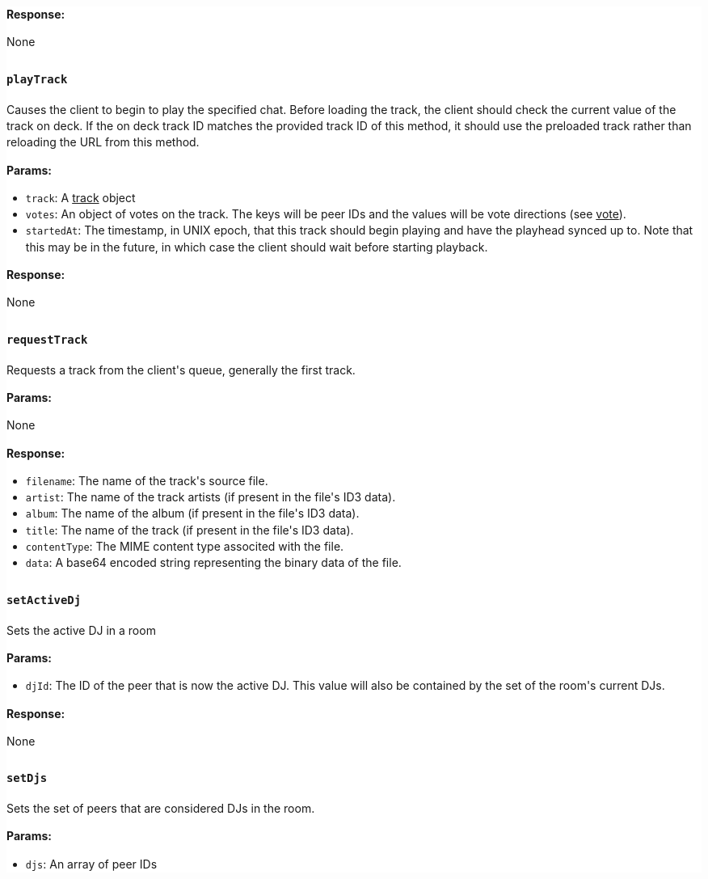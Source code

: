 **Response:**

None

### `playTrack`
Causes the client to begin to play the specified chat. Before loading the track, the client should check the current value of the track on deck. If the on deck track ID matches the provided track ID of this method, it should use the preloaded track rather than reloading the URL from this method.

**Params:**

* `track`: A [track](#track) object
* `votes`: An object of votes on the track. The keys will be peer IDs and the values will be vote directions (see [vote](#vote)).
* `startedAt`: The timestamp, in UNIX epoch, that this track should begin playing and have the playhead synced up to. Note that this may be in the future, in which case the client should wait before starting playback.

**Response:**

None

### `requestTrack`
Requests a track from the client's queue, generally the first track.

**Params:**

None

**Response:**

* `filename`: The name of the track's source file.
* `artist`: The name of the track artists (if present in the file's ID3 data).
* `album`: The name of the album (if present in the file's ID3 data).
* `title`: The name of the track (if present in the file's ID3 data).
* `contentType`: The MIME content type associted with the file.
* `data`: A base64 encoded string representing the binary data of the file.

### `setActiveDj`
Sets the active DJ in a room

**Params:**

* `djId`: The ID of the peer that is now the active DJ. This value will also be contained by the set of the room's current DJs.


**Response:**

None

### `setDjs`
Sets the set of peers that are considered DJs in the room.

**Params:**

* `djs`: An array of peer IDs
